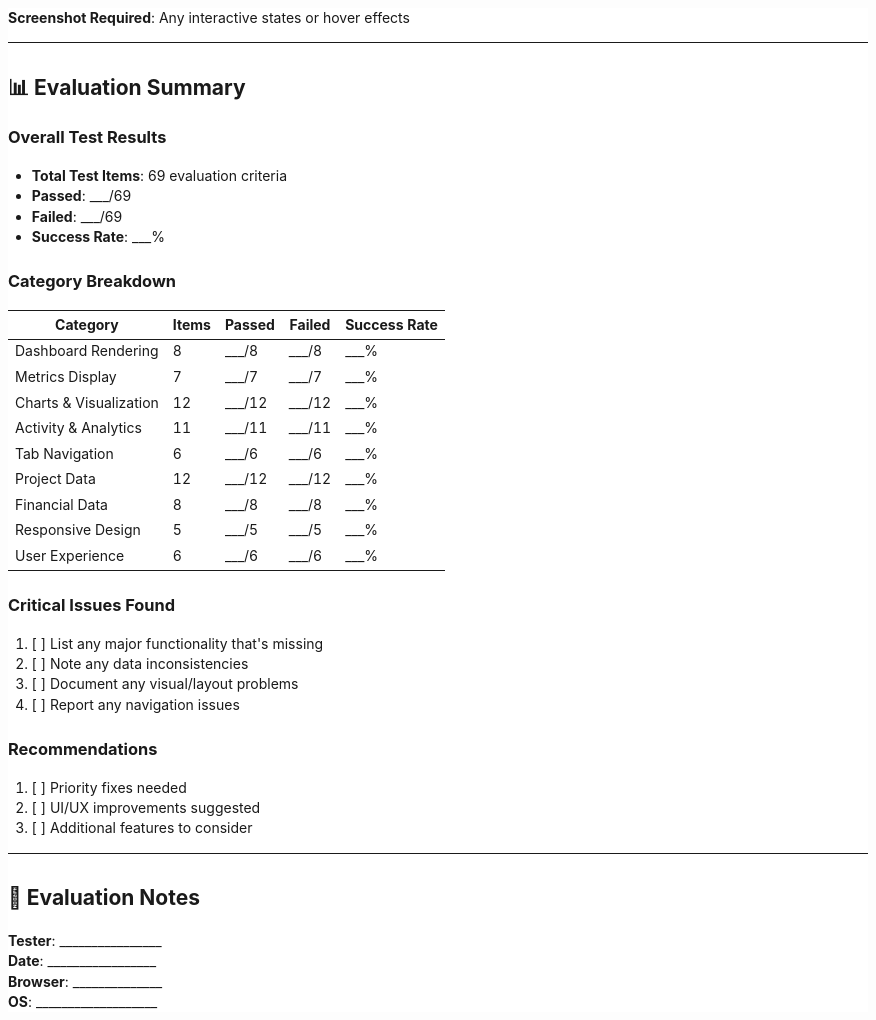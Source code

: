 **Screenshot Required**: Any interactive states or hover effects

---

## 📊 **Evaluation Summary**

### **Overall Test Results**
- **Total Test Items**: 69 evaluation criteria
- **Passed**: ___/69
- **Failed**: ___/69
- **Success Rate**: ___%

### **Category Breakdown**
| Category | Items | Passed | Failed | Success Rate |
|----------|-------|--------|---------|--------------|
| Dashboard Rendering | 8 | ___/8 | ___/8 | ___% |
| Metrics Display | 7 | ___/7 | ___/7 | ___% |
| Charts & Visualization | 12 | ___/12 | ___/12 | ___% |
| Activity & Analytics | 11 | ___/11 | ___/11 | ___% |
| Tab Navigation | 6 | ___/6 | ___/6 | ___% |
| Project Data | 12 | ___/12 | ___/12 | ___% |
| Financial Data | 8 | ___/8 | ___/8 | ___% |
| Responsive Design | 5 | ___/5 | ___/5 | ___% |
| User Experience | 6 | ___/6 | ___/6 | ___% |

### **Critical Issues Found**
1. [ ] List any major functionality that's missing
2. [ ] Note any data inconsistencies
3. [ ] Document any visual/layout problems
4. [ ] Report any navigation issues

### **Recommendations**
1. [ ] Priority fixes needed
2. [ ] UI/UX improvements suggested
3. [ ] Additional features to consider

---

## 🎯 **Evaluation Notes**

**Tester**: ________________  
**Date**: _________________  
**Browser**: ______________  
**OS**: ___________________
